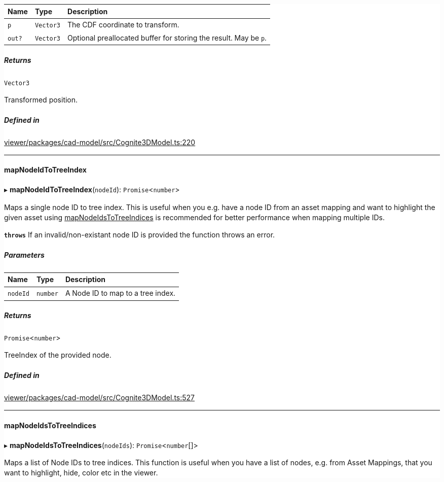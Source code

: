 | Name | Type | Description |
| :------ | :------ | :------ |
| `p` | `Vector3` | The CDF coordinate to transform. |
| `out?` | `Vector3` | Optional preallocated buffer for storing the result. May be `p`. |

##### Returns

`Vector3`

Transformed position.

##### Defined in

[viewer/packages/cad-model/src/Cognite3DModel.ts:220](https://github.com/cognitedata/reveal/blob/ab70870d9/viewer/packages/cad-model/src/Cognite3DModel.ts#L220)

___

#### mapNodeIdToTreeIndex

▸ **mapNodeIdToTreeIndex**(`nodeId`): `Promise`<`number`\>

Maps a single node ID to tree index. This is useful when you e.g. have a
node ID from an asset mapping and want to highlight the given asset using
[mapNodeIdsToTreeIndices](#mapnodeidstotreeindices) is recommended for better performance when
mapping multiple IDs.

**`throws`** If an invalid/non-existant node ID is provided the function throws an error.

##### Parameters

| Name | Type | Description |
| :------ | :------ | :------ |
| `nodeId` | `number` | A Node ID to map to a tree index. |

##### Returns

`Promise`<`number`\>

TreeIndex of the provided node.

##### Defined in

[viewer/packages/cad-model/src/Cognite3DModel.ts:527](https://github.com/cognitedata/reveal/blob/ab70870d9/viewer/packages/cad-model/src/Cognite3DModel.ts#L527)

___

#### mapNodeIdsToTreeIndices

▸ **mapNodeIdsToTreeIndices**(`nodeIds`): `Promise`<`number`[]\>

Maps a list of Node IDs to tree indices. This function is useful when you have
a list of nodes, e.g. from Asset Mappings, that you want to highlight, hide,
color etc in the viewer.
